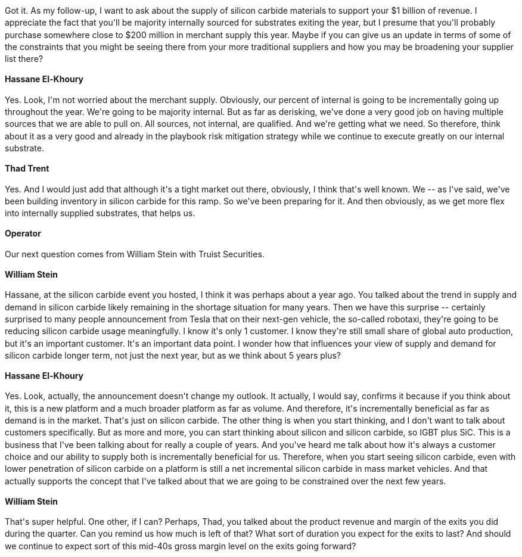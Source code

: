 Got it. As my follow-up, I want to ask about the supply of silicon carbide materials to support your $1 billion of revenue. I appreciate the fact that you'll be majority internally sourced for substrates exiting the year, but I presume that you'll probably purchase somewhere close to $200 million in merchant supply this year. Maybe if you can give us an update in terms of some of the constraints that you might be seeing there from your more traditional suppliers and how you may be broadening your supplier list there?

**Hassane El-Khoury**

Yes. Look, I'm not worried about the merchant supply. Obviously, our percent of internal is going to be incrementally going up throughout the year. We're going to be majority internal. But as far as derisking, we've done a very good job on having multiple sources that we are able to pull on. All sources, not internal, are qualified. And we're getting what we need. So therefore, think about it as a very good and already in the playbook risk mitigation strategy while we continue to execute greatly on our internal substrate.

**Thad Trent**

Yes. And I would just add that although it's a tight market out there, obviously, I think that's well known. We -- as I've said, we've been building inventory in silicon carbide for this ramp. So we've been preparing for it. And then obviously, as we get more flex into internally supplied substrates, that helps us.

**Operator**

Our next question comes from William Stein with Truist Securities.

**William Stein**

Hassane, at the silicon carbide event you hosted, I think it was perhaps about a year ago. You talked about the trend in supply and demand in silicon carbide likely remaining in the shortage situation for many years. Then we have this surprise -- certainly surprised to many people announcement from Tesla that on their next-gen vehicle, the so-called robotaxi, they're going to be reducing silicon carbide usage meaningfully. I know it's only 1 customer. I know they're still small share of global auto production, but it's an important customer. It's an important data point. I wonder how that influences your view of supply and demand for silicon carbide longer term, not just the next year, but as we think about 5 years plus?

**Hassane El-Khoury**

Yes. Look, actually, the announcement doesn't change my outlook. It actually, I would say, confirms it because if you think about it, this is a new platform and a much broader platform as far as volume. And therefore, it's incrementally beneficial as far as demand is in the market. That's just on silicon carbide. The other thing is when you start thinking, and I don't want to talk about customers specifically. But as more and more, you can start thinking about silicon and silicon carbide, so IGBT plus SiC. This is a business that I've been talking about for really a couple of years. And you've heard me talk about how it's always a customer choice and our ability to supply both is incrementally beneficial for us. Therefore, when you start seeing silicon carbide, even with lower penetration of silicon carbide on a platform is still a net incremental silicon carbide in mass market vehicles. And that actually supports the concept that I've talked about that we are going to be constrained over the next few years.

**William Stein**

That's super helpful. One other, if I can? Perhaps, Thad, you talked about the product revenue and margin of the exits you did during the quarter. Can you remind us how much is left of that? What sort of duration you expect for the exits to last? And should we continue to expect sort of this mid-40s gross margin level on the exits going forward?
